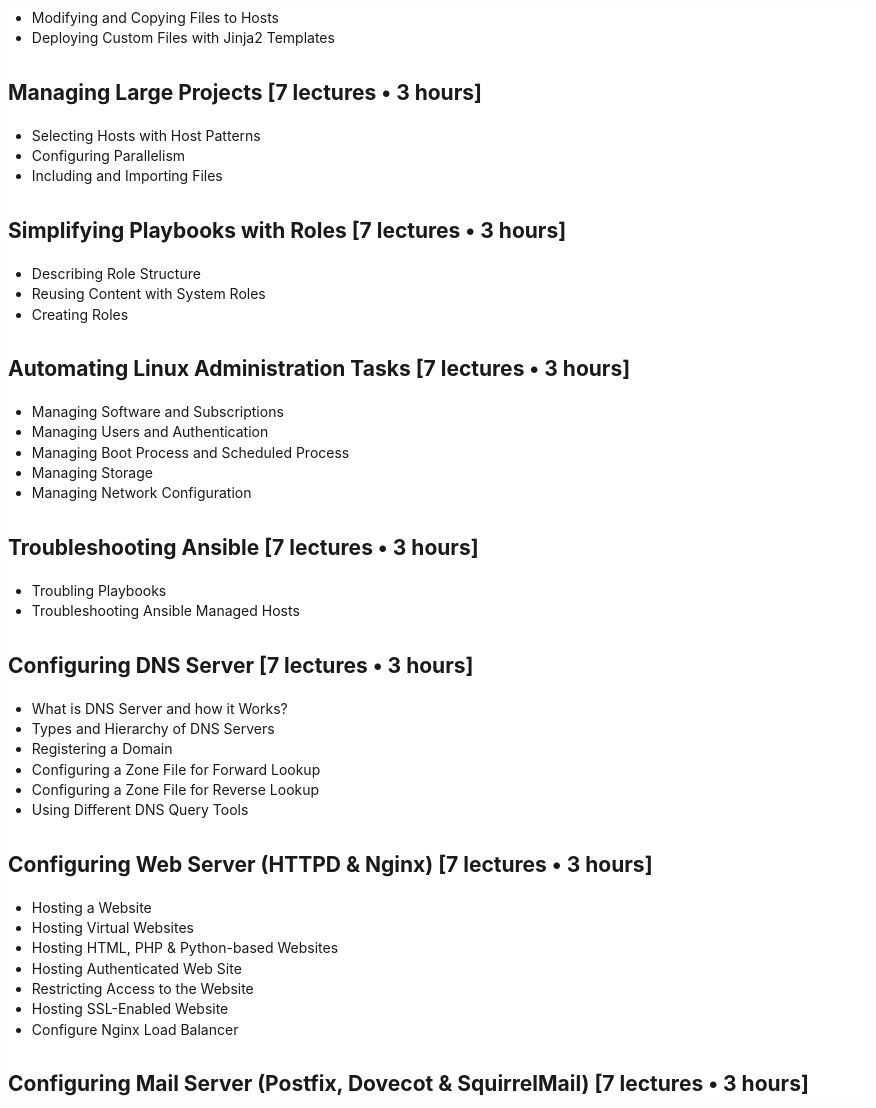 - Modifying and Copying Files to Hosts
- Deploying Custom Files with Jinja2 Templates

## Managing Large Projects [7 lectures • 3 hours]

- Selecting Hosts with Host Patterns
- Configuring Parallelism
- Including and Importing Files

## Simplifying Playbooks with Roles [7 lectures • 3 hours]

- Describing Role Structure
- Reusing Content with System Roles
- Creating Roles

## Automating Linux Administration Tasks [7 lectures • 3 hours]

- Managing Software and Subscriptions
- Managing Users and Authentication
- Managing Boot Process and Scheduled Process
- Managing Storage
- Managing Network Configuration

## Troubleshooting Ansible [7 lectures • 3 hours]

- Troubling Playbooks
- Troubleshooting Ansible Managed Hosts

## Configuring DNS Server [7 lectures • 3 hours]

- What is DNS Server and how it Works?
- Types and Hierarchy of DNS Servers
- Registering a Domain
- Configuring a Zone File for Forward Lookup
- Configuring a Zone File for Reverse Lookup
- Using Different DNS Query Tools

## Configuring Web Server (HTTPD & Nginx) [7 lectures • 3 hours]

- Hosting a Website
- Hosting Virtual Websites
- Hosting HTML, PHP & Python-based Websites
- Hosting Authenticated Web Site
- Restricting Access to the Website
- Hosting SSL-Enabled Website
- Configure Nginx Load Balancer

## Configuring Mail Server (Postfix, Dovecot & SquirrelMail) [7 lectures • 3 hours]
